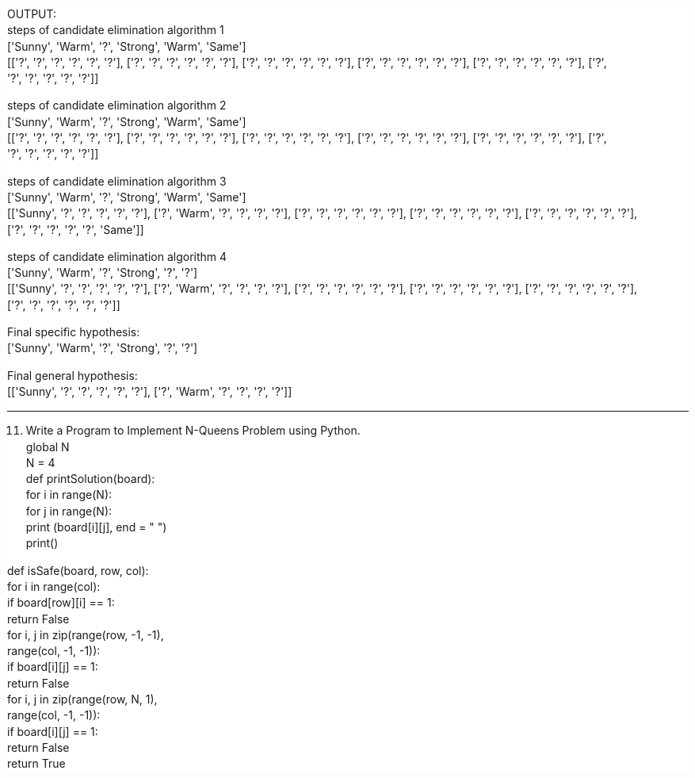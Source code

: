 
OUTPUT:<br>
 steps of candidate elimination algorithm 1<br>
['Sunny', 'Warm', '?', 'Strong', 'Warm', 'Same']<br>
[['?', '?', '?', '?', '?', '?'], ['?', '?', '?', '?', '?', '?'], ['?', '?', '?', '?', '?', '?'], ['?', '?', '?', '?', '?', '?'], ['?', '?', '?', '?', '?', '?'], ['?',<br> '?', '?', '?', '?', '?']]<br>

 steps of candidate elimination algorithm 2<br>
['Sunny', 'Warm', '?', 'Strong', 'Warm', 'Same']<br>
[['?', '?', '?', '?', '?', '?'], ['?', '?', '?', '?', '?', '?'], ['?', '?', '?', '?', '?', '?'], ['?', '?', '?', '?', '?', '?'], ['?', '?', '?', '?', '?', '?'], ['?',<br> '?', '?', '?', '?', '?']]<br>

 steps of candidate elimination algorithm 3<br>
['Sunny', 'Warm', '?', 'Strong', 'Warm', 'Same']<br>
[['Sunny', '?', '?', '?', '?', '?'], ['?', 'Warm', '?', '?', '?', '?'], ['?', '?', '?', '?', '?', '?'], ['?', '?', '?', '?', '?', '?'], ['?', '?', '?', '?', '?', '?'],<br> ['?', '?', '?', '?', '?', 'Same']]<br>

 steps of candidate elimination algorithm 4<br>
['Sunny', 'Warm', '?', 'Strong', '?', '?']<br>
[['Sunny', '?', '?', '?', '?', '?'], ['?', 'Warm', '?', '?', '?', '?'], ['?', '?', '?', '?', '?', '?'], ['?', '?', '?', '?', '?', '?'], ['?', '?', '?', '?', '?', '?'],<br> ['?', '?', '?', '?', '?', '?']]<br>

Final specific hypothesis:<br>
 ['Sunny', 'Warm', '?', 'Strong', '?', '?']<br>

Final general hypothesis:<br>
 [['Sunny', '?', '?', '?', '?', '?'], ['?', 'Warm', '?', '?', '?', '?']]<br> 

**************************************************************************************************************
11. Write a Program to Implement N-Queens Problem using Python. <br>
global N<br>
N = 4<br>
def printSolution(board):<br>
    for i in range(N):<br>
        for j in range(N):<br>
            print (board[i][j], end = " ")<br>
        print()<br>
        
def isSafe(board, row, col):<br>
    for i in range(col):<br>
        if board[row][i] == 1:<br>
            return False<br>
    for i, j in zip(range(row, -1, -1),<br>
        range(col, -1, -1)):<br>
        if board[i][j] == 1:<br>
            return False<br>
    for i, j in zip(range(row, N, 1),<br>
        range(col, -1, -1)):<br>
        if board[i][j] == 1:<br>
            return False<br>
    return True<br>
